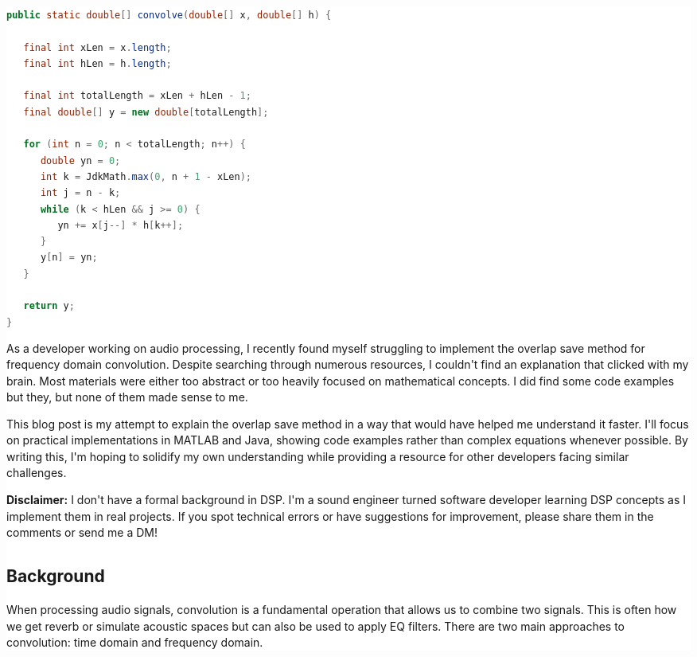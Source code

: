 ```java
public static double[] convolve(double[] x, double[] h) {

   final int xLen = x.length;
   final int hLen = h.length;

   final int totalLength = xLen + hLen - 1;
   final double[] y = new double[totalLength];

   for (int n = 0; n < totalLength; n++) {
      double yn = 0;
      int k = JdkMath.max(0, n + 1 - xLen);
      int j = n - k;
      while (k < hLen && j >= 0) {
         yn += x[j--] * h[k++];
      }
      y[n] = yn;
   }

   return y;
}
```

As a developer working on audio processing, I recently found myself struggling to implement the overlap save method for
frequency domain convolution. Despite searching through numerous resources, I couldn't find an explanation that clicked
with my brain. Most materials were either too abstract or too heavily focused on mathematical concepts. I did find some
code examples but they, but none of them made sense to me.

This blog post is my attempt to explain the overlap save method in a way that would have helped me understand it faster.
I'll focus on practical implementations in MATLAB and Java, showing code examples rather than complex equations whenever
possible. By writing this, I'm hoping to solidify my own understanding while providing a resource for other developers
facing similar challenges.

**Disclaimer:** I don't have a formal background in DSP. I'm a sound engineer turned software developer learning DSP
concepts as
I implement them in real projects. If you spot technical errors or have suggestions for improvement, please share them
in the comments or send me a DM!

## Background

When processing audio signals, convolution is a fundamental operation that allows us to combine two signals. This is
often how we get reverb or simulate acoustic spaces but can also be used to apply EQ filters. There are two main
approaches to convolution: time domain and frequency
domain.
